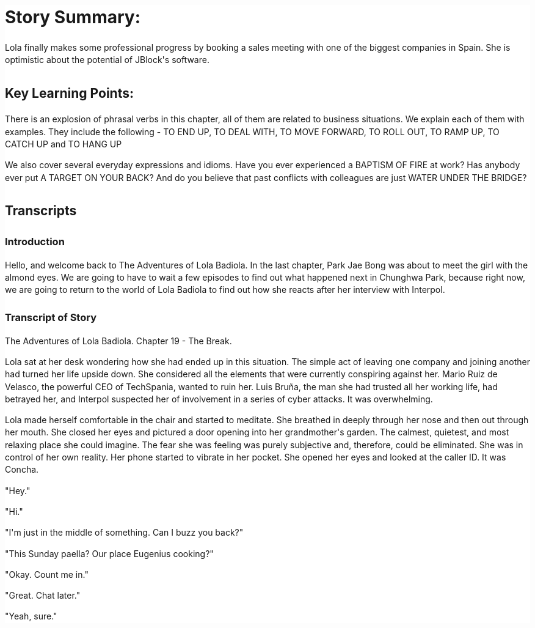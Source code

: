 # Story Summary:

Lola finally makes some professional progress by booking a sales meeting with one of the biggest companies in Spain. She is optimistic about the potential of JBlock's software.

## Key Learning Points:

There is an explosion of phrasal verbs in this chapter, all of them are related to business situations. We explain each of them with examples. They include the following - TO END UP, TO DEAL WITH, TO MOVE FORWARD, TO ROLL OUT, TO RAMP UP, TO CATCH UP and TO HANG UP

We also cover several everyday expressions and idioms. Have you ever experienced a BAPTISM OF FIRE at work? Has anybody ever put A TARGET ON YOUR BACK? And do you believe that past conflicts with colleagues are just WATER UNDER THE BRIDGE?

## Transcripts

### Introduction

Hello, and welcome back to The Adventures of Lola Badiola. In the last chapter, Park Jae Bong was about to meet the girl with the almond eyes. We are going to have to wait a few episodes to find out what happened next in Chunghwa Park, because right now, we are going to return to the world of Lola Badiola to find out how she reacts after her interview with Interpol.

### Transcript of Story

The Adventures of Lola Badiola. Chapter 19 - The Break.

Lola sat at her desk wondering how she had ended up in this situation. The simple act of leaving one company and joining another had turned her life upside down. She considered all the elements that were currently conspiring against her. Mario Ruiz de Velasco, the powerful CEO of TechSpania, wanted to ruin her. Luis Bruña, the man she had trusted all her working life, had betrayed her, and Interpol suspected her of involvement in a series of cyber attacks. It was overwhelming.

Lola made herself comfortable in the chair and started to meditate. She breathed in deeply through her nose and then out through her mouth. She closed her eyes and pictured a door opening into her grandmother's garden. The calmest, quietest, and most relaxing place she could imagine. The fear she was feeling was purely subjective and, therefore, could be eliminated. She was in control of her own reality. Her phone started to vibrate in her pocket. She opened her eyes and looked at the caller ID. It was Concha.

"Hey."

"Hi."

"I'm just in the middle of something. Can I buzz you back?"

"This Sunday paella? Our place Eugenius cooking?"

"Okay. Count me in."

"Great. Chat later."

"Yeah, sure."
